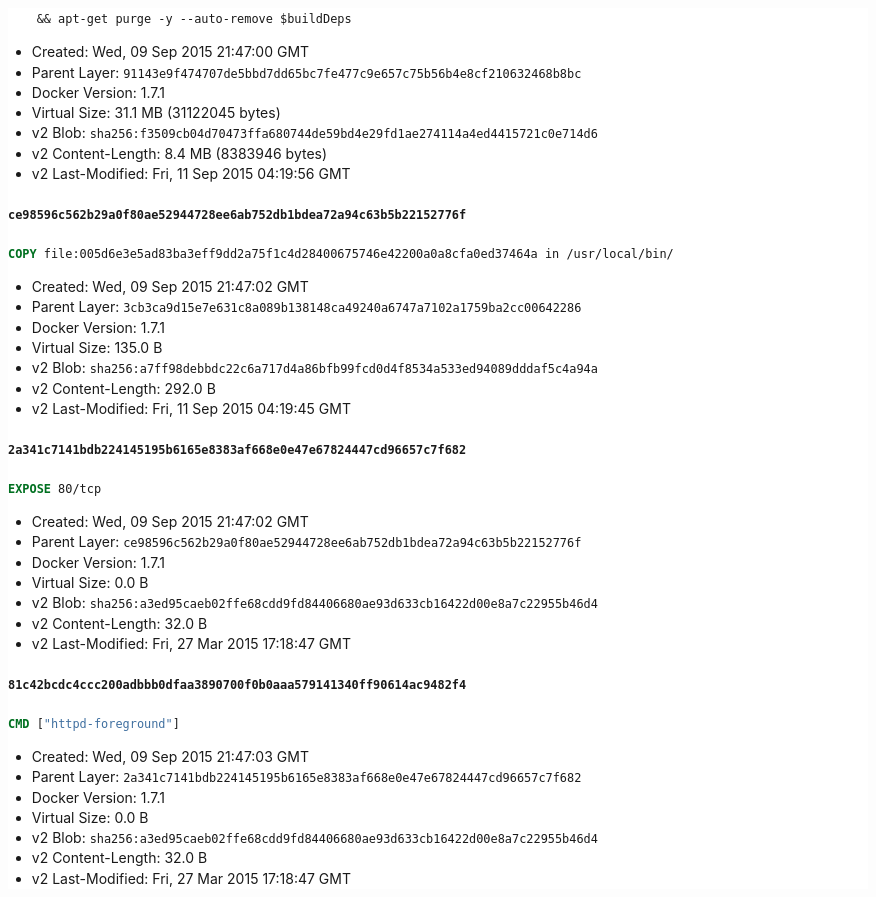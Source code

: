 ```dockerfile
	&& apt-get purge -y --auto-remove $buildDeps
```

-	Created: Wed, 09 Sep 2015 21:47:00 GMT
-	Parent Layer: `91143e9f474707de5bbd7dd65bc7fe477c9e657c75b56b4e8cf210632468b8bc`
-	Docker Version: 1.7.1
-	Virtual Size: 31.1 MB (31122045 bytes)
-	v2 Blob: `sha256:f3509cb04d70473ffa680744de59bd4e29fd1ae274114a4ed4415721c0e714d6`
-	v2 Content-Length: 8.4 MB (8383946 bytes)
-	v2 Last-Modified: Fri, 11 Sep 2015 04:19:56 GMT

#### `ce98596c562b29a0f80ae52944728ee6ab752db1bdea72a94c63b5b22152776f`

```dockerfile
COPY file:005d6e3e5ad83ba3eff9dd2a75f1c4d28400675746e42200a0a8cfa0ed37464a in /usr/local/bin/
```

-	Created: Wed, 09 Sep 2015 21:47:02 GMT
-	Parent Layer: `3cb3ca9d15e7e631c8a089b138148ca49240a6747a7102a1759ba2cc00642286`
-	Docker Version: 1.7.1
-	Virtual Size: 135.0 B
-	v2 Blob: `sha256:a7ff98debbdc22c6a717d4a86bfb99fcd0d4f8534a533ed94089dddaf5c4a94a`
-	v2 Content-Length: 292.0 B
-	v2 Last-Modified: Fri, 11 Sep 2015 04:19:45 GMT

#### `2a341c7141bdb224145195b6165e8383af668e0e47e67824447cd96657c7f682`

```dockerfile
EXPOSE 80/tcp
```

-	Created: Wed, 09 Sep 2015 21:47:02 GMT
-	Parent Layer: `ce98596c562b29a0f80ae52944728ee6ab752db1bdea72a94c63b5b22152776f`
-	Docker Version: 1.7.1
-	Virtual Size: 0.0 B
-	v2 Blob: `sha256:a3ed95caeb02ffe68cdd9fd84406680ae93d633cb16422d00e8a7c22955b46d4`
-	v2 Content-Length: 32.0 B
-	v2 Last-Modified: Fri, 27 Mar 2015 17:18:47 GMT

#### `81c42bcdc4ccc200adbbb0dfaa3890700f0b0aaa579141340ff90614ac9482f4`

```dockerfile
CMD ["httpd-foreground"]
```

-	Created: Wed, 09 Sep 2015 21:47:03 GMT
-	Parent Layer: `2a341c7141bdb224145195b6165e8383af668e0e47e67824447cd96657c7f682`
-	Docker Version: 1.7.1
-	Virtual Size: 0.0 B
-	v2 Blob: `sha256:a3ed95caeb02ffe68cdd9fd84406680ae93d633cb16422d00e8a7c22955b46d4`
-	v2 Content-Length: 32.0 B
-	v2 Last-Modified: Fri, 27 Mar 2015 17:18:47 GMT
